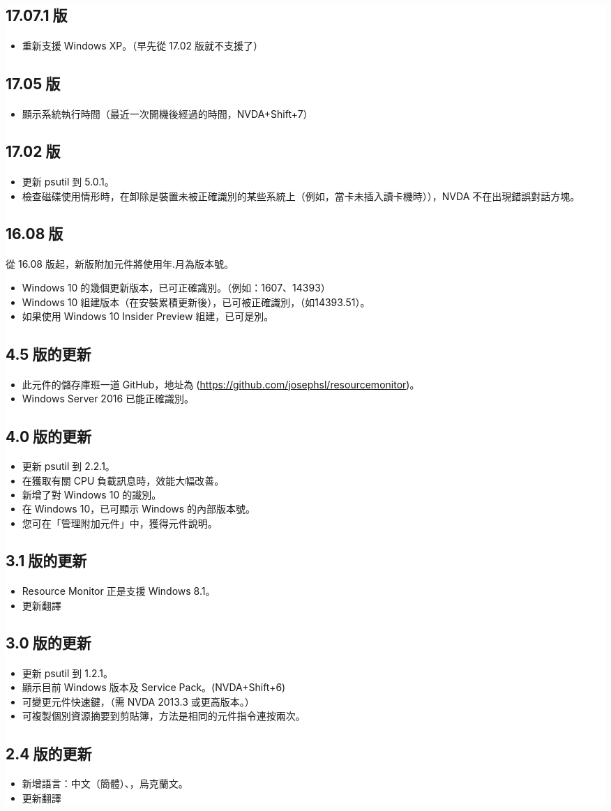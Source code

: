 ## 17.07.1 版

* 重新支援 Windows XP。（早先從 17.02 版就不支援了）

## 17.05 版

* 顯示系統執行時間（最近一次開機後經過的時間，NVDA+Shift+7）

## 17.02 版

* 更新 psutil 到 5.0.1。
* 檢查磁碟使用情形時，在卸除是裝置未被正確識別的某些系統上（例如，當卡未插入讀卡機時）），NVDA 不在出現錯誤對話方塊。

## 16.08 版

從 16.08 版起，新版附加元件將使用年.月為版本號。

* Windows 10 的幾個更新版本，已可正確識別。（例如：1607、14393）
* Windows 10 組建版本（在安裝累積更新後），已可被正確識別，（如14393.51）。
* 如果使用 Windows 10 Insider Preview 組建，已可是別。

## 4.5 版的更新

* 此元件的儲存庫班一道 GitHub，地址為 (https://github.com/josephsl/resourcemonitor)。
* Windows Server 2016 已能正確識別。

## 4.0 版的更新

* 更新 psutil 到 2.2.1。
* 在獲取有關 CPU 負載訊息時，效能大幅改善。
* 新增了對 Windows 10 的識別。
* 在 Windows 10，已可顯示 Windows 的內部版本號。
* 您可在「管理附加元件」中，獲得元件說明。

## 3.1 版的更新

* Resource Monitor 正是支援 Windows 8.1。
* 更新翻譯

## 3.0 版的更新

* 更新 psutil 到 1.2.1。
* 顯示目前 Windows 版本及 Service Pack。(NVDA+Shift+6)
* 可變更元件快速鍵，（需 NVDA 2013.3 或更高版本。）
* 可複製個別資源摘要到剪貼簿，方法是相同的元件指令連按兩次。

## 2.4 版的更新

* 新增語言：中文（簡體）、，烏克蘭文。
* 更新翻譯
